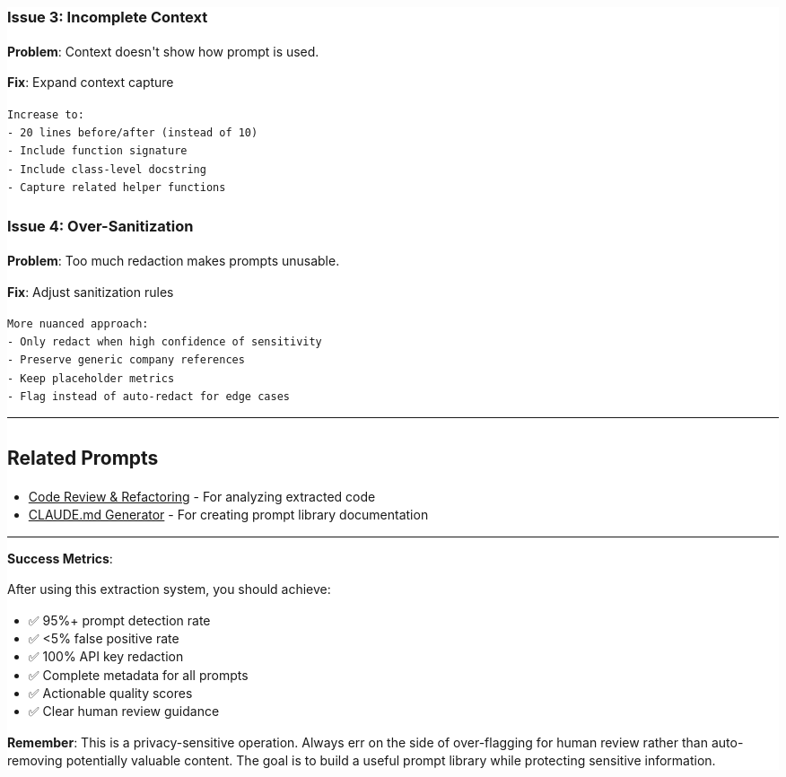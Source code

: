 ### Issue 3: Incomplete Context

**Problem**: Context doesn't show how prompt is used.

**Fix**: Expand context capture
```
Increase to:
- 20 lines before/after (instead of 10)
- Include function signature
- Include class-level docstring
- Capture related helper functions
```

### Issue 4: Over-Sanitization

**Problem**: Too much redaction makes prompts unusable.

**Fix**: Adjust sanitization rules
```
More nuanced approach:
- Only redact when high confidence of sensitivity
- Preserve generic company references
- Keep placeholder metrics
- Flag instead of auto-redact for edge cases
```

---

## Related Prompts

- [Code Review & Refactoring](./code-review-refactoring.md) - For analyzing extracted code
- [CLAUDE.md Generator](./claude-md-generator.md) - For creating prompt library documentation

---

**Success Metrics**:

After using this extraction system, you should achieve:
- ✅ 95%+ prompt detection rate
- ✅ <5% false positive rate
- ✅ 100% API key redaction
- ✅ Complete metadata for all prompts
- ✅ Actionable quality scores
- ✅ Clear human review guidance

**Remember**: This is a privacy-sensitive operation. Always err on the side of over-flagging for human review rather than auto-removing potentially valuable content. The goal is to build a useful prompt library while protecting sensitive information.
